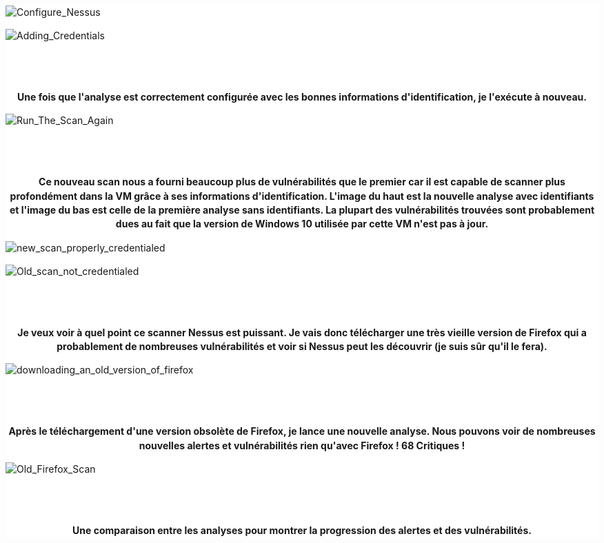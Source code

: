 ![Configure_Nessus](https://user-images.githubusercontent.com/108043108/177890138-e6420231-4ce8-4a2d-99fb-e1e992da6ebb.JPG)

![Adding_Credentials](https://user-images.githubusercontent.com/108043108/177890151-27496a20-72b8-4763-8c82-368a06a15d3f.gif)

<br />
<br />
<p align="center">
<b>Une fois que l'analyse est correctement configurée avec les bonnes informations d'identification, je l'exécute à nouveau.</b> <br/>
</p>

![Run_The_Scan_Again](https://user-images.githubusercontent.com/108043108/177890377-b412d84a-d8e2-40da-9995-dddbd3c4d388.JPG)

<br />
<br />
<p align="center">
<b>Ce nouveau scan nous a fourni beaucoup plus de vulnérabilités que le premier car il est capable de scanner plus profondément dans la VM grâce à ses informations d'identification. L'image du haut est la nouvelle analyse avec identifiants et l'image du bas est celle de la première analyse sans identifiants. La plupart des vulnérabilités trouvées sont probablement dues au fait que la version de Windows 10 utilisée par cette VM n'est pas à jour.</b> <br/>
</p>

![new_scan_properly_credentialed](https://user-images.githubusercontent.com/108043108/177890582-7f4d0eec-3b5f-4a5f-b708-47b3ccfb5d83.JPG)

![Old_scan_not_credentialed](https://user-images.githubusercontent.com/108043108/177890589-e4e882ab-6733-4930-ad4c-1115a2c620b3.JPG)

<br />
<br />
<p align="center">
<b>Je veux voir à quel point ce scanner Nessus est puissant. Je vais donc télécharger une très vieille version de Firefox qui a probablement de nombreuses vulnérabilités et voir si Nessus peut les découvrir (je suis sûr qu'il le fera).</b><br/>
</p>

![downloading_an_old_version_of_firefox](https://user-images.githubusercontent.com/108043108/177890787-5cd80be3-99a1-40a4-bddc-feb06ea9cda7.JPG)

<br />
<br />
<p align="center">
<b>Après le téléchargement d'une version obsolète de Firefox, je lance une nouvelle analyse. Nous pouvons voir de nombreuses nouvelles alertes et vulnérabilités rien qu'avec Firefox ! 68 Critiques !</b> <br/>
</p>

![Old_Firefox_Scan](https://user-images.githubusercontent.com/108043108/177890872-ed890db9-a15d-4de9-b3b3-6723dd161f22.JPG)

<br />
<br />
<p align="center">
<b>Une comparaison entre les analyses pour montrer la progression des alertes et des vulnérabilités.</b>  <br/>
</p>
